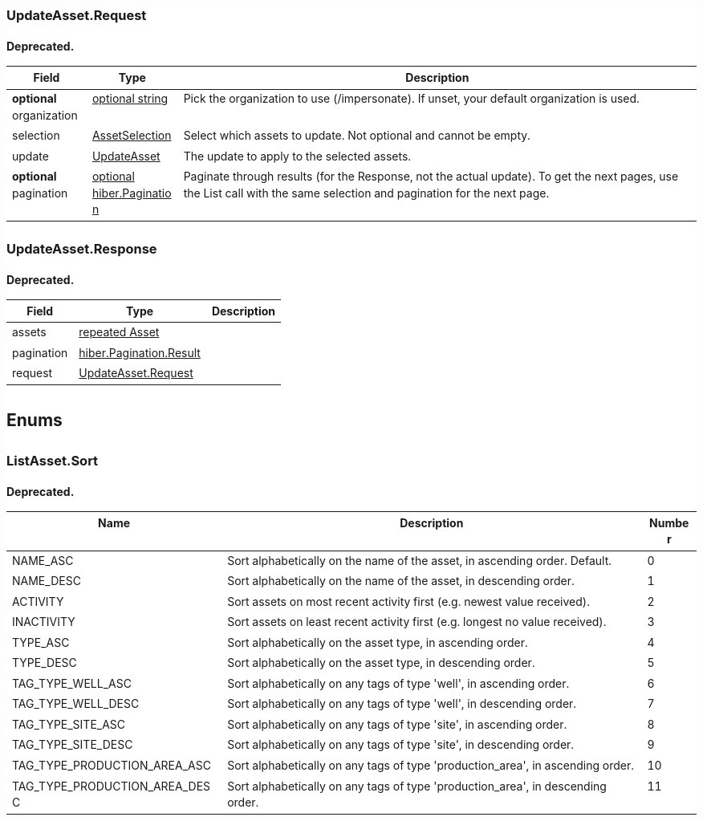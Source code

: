 ### UpdateAsset.Request

<strong>Deprecated.</strong> 

| Field | Type | Description |
| ----- | ---- | ----------- |
|  **optional** organization | [optional string](#string) | Pick the organization to use (/impersonate). If unset, your default organization is used. |
| selection | [ AssetSelection](#assetselection) | Select which assets to update. Not optional and cannot be empty. |
| update | [ UpdateAsset](#updateasset) | The update to apply to the selected assets. |
|  **optional** pagination | [optional hiber.Pagination](#hiberpagination) | Paginate through results (for the Response, not the actual update). To get the next pages, use the List call with the same selection and pagination for the next page. |

### UpdateAsset.Response

<strong>Deprecated.</strong> 

| Field | Type | Description |
| ----- | ---- | ----------- |
| assets | [repeated Asset](#asset) |  |
| pagination | [ hiber.Pagination.Result](#hiberpaginationresult) |  |
| request | [ UpdateAsset.Request](#updateassetrequest) |  |


## Enums
### ListAsset.Sort
<strong>Deprecated.</strong> 

| Name | Description | Number |
| ---- | ----------- | ------ |
| NAME_ASC | Sort alphabetically on the name of the asset, in ascending order. Default. | 0 |
| NAME_DESC | Sort alphabetically on the name of the asset, in descending order. | 1 |
| ACTIVITY | Sort assets on most recent activity first (e.g. newest value received). | 2 |
| INACTIVITY | Sort assets on least recent activity first (e.g. longest no value received). | 3 |
| TYPE_ASC | Sort alphabetically on the asset type, in ascending order. | 4 |
| TYPE_DESC | Sort alphabetically on the asset type, in descending order. | 5 |
| TAG_TYPE_WELL_ASC | Sort alphabetically on any tags of type 'well', in ascending order. | 6 |
| TAG_TYPE_WELL_DESC | Sort alphabetically on any tags of type 'well', in descending order. | 7 |
| TAG_TYPE_SITE_ASC | Sort alphabetically on any tags of type 'site', in ascending order. | 8 |
| TAG_TYPE_SITE_DESC | Sort alphabetically on any tags of type 'site', in descending order. | 9 |
| TAG_TYPE_PRODUCTION_AREA_ASC | Sort alphabetically on any tags of type 'production_area', in ascending order. | 10 |
| TAG_TYPE_PRODUCTION_AREA_DESC | Sort alphabetically on any tags of type 'production_area', in descending order. | 11 |
